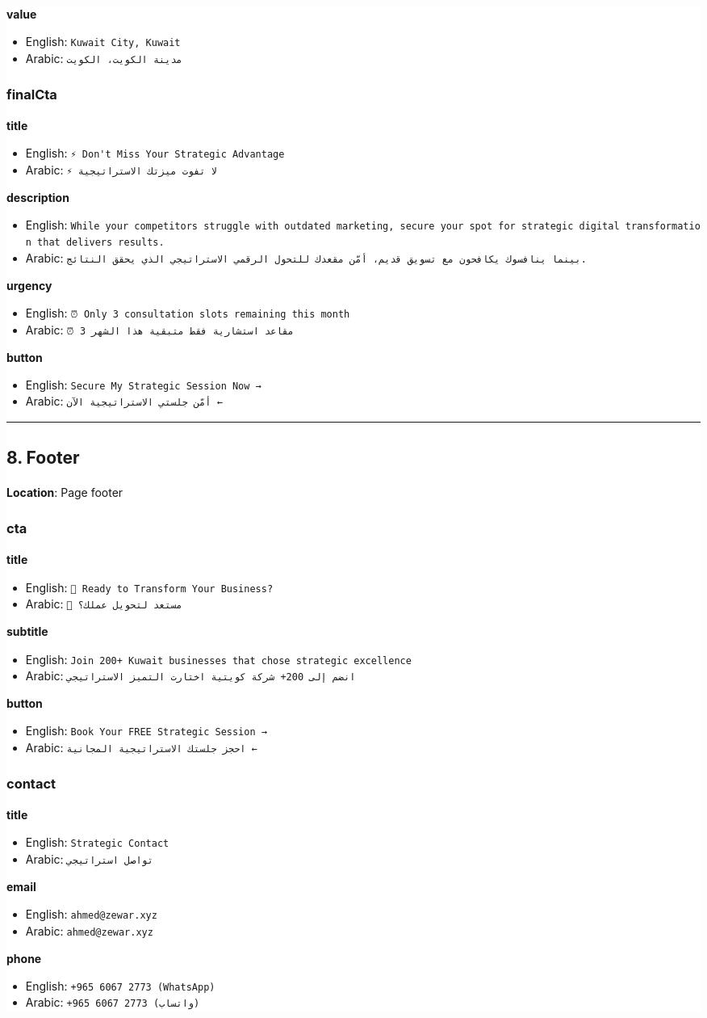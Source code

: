 **value**
- English: `Kuwait City, Kuwait`
- Arabic: `مدينة الكويت، الكويت`

### finalCta

**title**
- English: `⚡ Don't Miss Your Strategic Advantage`
- Arabic: `⚡ لا تفوت ميزتك الاستراتيجية`

**description**
- English: `While your competitors struggle with outdated marketing, secure your spot for strategic digital transformation that delivers results.`
- Arabic: `بينما ينافسوك يكافحون مع تسويق قديم، أمّن مقعدك للتحول الرقمي الاستراتيجي الذي يحقق النتائج.`

**urgency**
- English: `⏰ Only 3 consultation slots remaining this month`
- Arabic: `⏰ 3 مقاعد استشارية فقط متبقية هذا الشهر`

**button**
- English: `Secure My Strategic Session Now →`
- Arabic: `أمّن جلستي الاستراتيجية الآن ←`

---

## 8. Footer

**Location**: Page footer

### cta

**title**
- English: `🚀 Ready to Transform Your Business?`
- Arabic: `🚀 مستعد لتحويل عملك؟`

**subtitle**
- English: `Join 200+ Kuwait businesses that chose strategic excellence`
- Arabic: `انضم إلى 200+ شركة كويتية اختارت التميز الاستراتيجي`

**button**
- English: `Book Your FREE Strategic Session →`
- Arabic: `احجز جلستك الاستراتيجية المجانية ←`

### contact

**title**
- English: `Strategic Contact`
- Arabic: `تواصل استراتيجي`

**email**
- English: `ahmed@zewar.xyz`
- Arabic: `ahmed@zewar.xyz`

**phone**
- English: `+965 6067 2773 (WhatsApp)`
- Arabic: `+965 6067 2773 (واتساب)`
